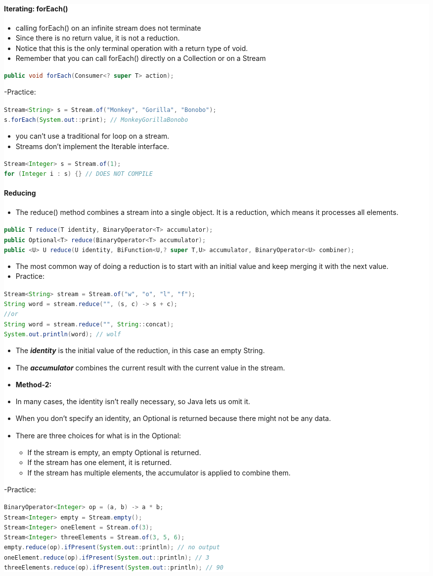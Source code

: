 #### Iterating: forEach()
- calling forEach() on an infinite stream does not terminate
- Since there is no return value, it is not a reduction.
- Notice that this is the only terminal operation with a return type of void.
- Remember that you can call forEach() directly on a Collection or on a Stream
````java
public void forEach(Consumer<? super T> action);
````
-Practice:
````java
Stream<String> s = Stream.of("Monkey", "Gorilla", "Bonobo");
s.forEach(System.out::print); // MonkeyGorillaBonobo
````
- you can’t use a traditional for loop on a stream.
- Streams don’t implement the Iterable interface.
````java
Stream<Integer> s = Stream.of(1);
for (Integer i : s) {} // DOES NOT COMPILE
````

#### Reducing
- The reduce() method combines a stream into a single object. It is a reduction, which means it processes all elements.

````java
public T reduce(T identity, BinaryOperator<T> accumulator);
public Optional<T> reduce(BinaryOperator<T> accumulator);
public <U> U reduce(U identity, BiFunction<U,? super T,U> accumulator, BinaryOperator<U> combiner);
````
- The most common way of doing a reduction is to start with an initial value and keep merging it with the next value.
- Practice:

````java
Stream<String> stream = Stream.of("w", "o", "l", "f");
String word = stream.reduce("", (s, c) -> s + c);
//or
String word = stream.reduce("", String::concat);
System.out.println(word); // wolf
````
- The **_identity_** is the initial value of the reduction, in this case an empty String. 
- The **_accumulator_** combines the current result with the current value in the stream.

- **Method-2:**
- In many cases, the identity isn’t really necessary, so Java lets us omit it. 
- When you don’t specify an identity, an Optional is returned because there might not be any data. 
- There are three choices for what is in the Optional:
  - If the stream is empty, an empty Optional is returned.
  - If the stream has one element, it is returned.
  - If the stream has multiple elements, the accumulator is applied to combine them.

-Practice:

````java
BinaryOperator<Integer> op = (a, b) -> a * b;
Stream<Integer> empty = Stream.empty();
Stream<Integer> oneElement = Stream.of(3);
Stream<Integer> threeElements = Stream.of(3, 5, 6);
empty.reduce(op).ifPresent(System.out::println); // no output
oneElement.reduce(op).ifPresent(System.out::println); // 3
threeElements.reduce(op).ifPresent(System.out::println); // 90
````
